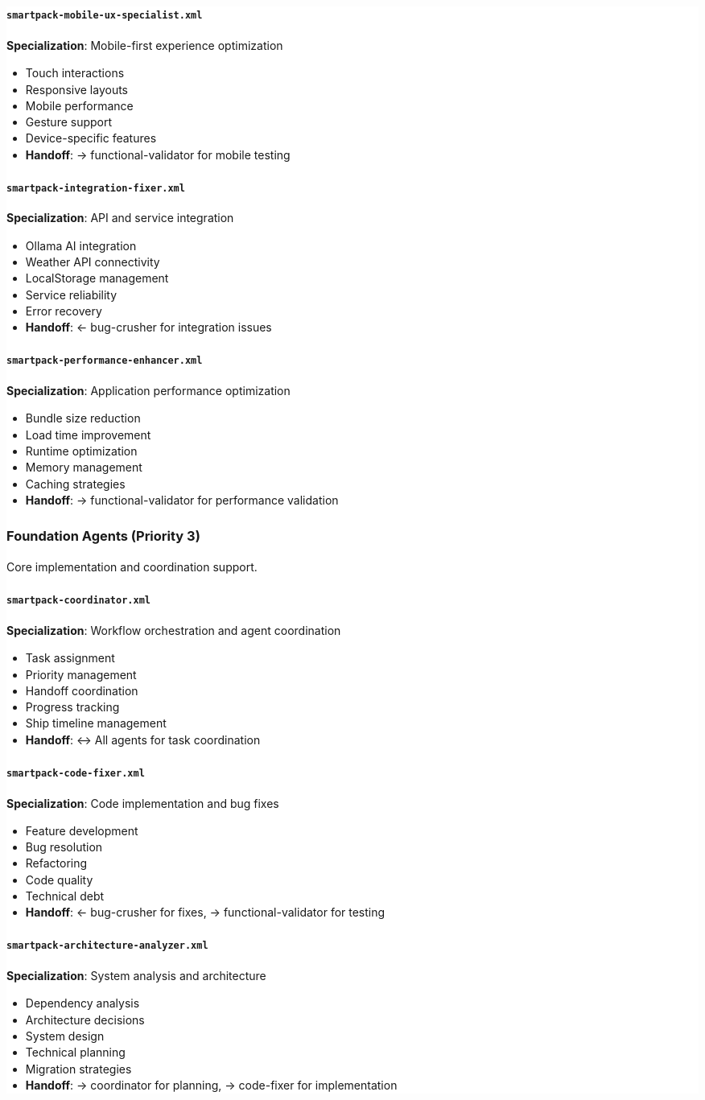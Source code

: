 #### `smartpack-mobile-ux-specialist.xml`
**Specialization**: Mobile-first experience optimization
- Touch interactions
- Responsive layouts
- Mobile performance
- Gesture support
- Device-specific features
- **Handoff**: → functional-validator for mobile testing

#### `smartpack-integration-fixer.xml`
**Specialization**: API and service integration
- Ollama AI integration
- Weather API connectivity
- LocalStorage management
- Service reliability
- Error recovery
- **Handoff**: ← bug-crusher for integration issues

#### `smartpack-performance-enhancer.xml`
**Specialization**: Application performance optimization
- Bundle size reduction
- Load time improvement
- Runtime optimization
- Memory management
- Caching strategies
- **Handoff**: → functional-validator for performance validation

### Foundation Agents (Priority 3)
Core implementation and coordination support.

#### `smartpack-coordinator.xml`
**Specialization**: Workflow orchestration and agent coordination
- Task assignment
- Priority management
- Handoff coordination
- Progress tracking
- Ship timeline management
- **Handoff**: ↔ All agents for task coordination

#### `smartpack-code-fixer.xml`
**Specialization**: Code implementation and bug fixes
- Feature development
- Bug resolution
- Refactoring
- Code quality
- Technical debt
- **Handoff**: ← bug-crusher for fixes, → functional-validator for testing

#### `smartpack-architecture-analyzer.xml`
**Specialization**: System analysis and architecture
- Dependency analysis
- Architecture decisions
- System design
- Technical planning
- Migration strategies
- **Handoff**: → coordinator for planning, → code-fixer for implementation
